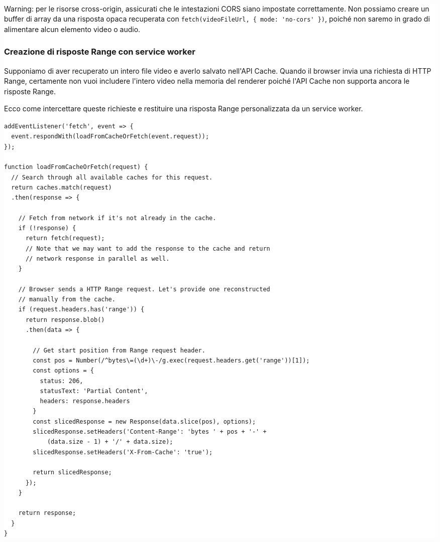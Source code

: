 Warning: per le risorse cross-origin, assicurati che le intestazioni CORS siano
impostate correttamente. Non possiamo creare un buffer di array da una
risposta opaca recuperata con `fetch(videoFileUrl, { mode: 'no-cors' })`, poiché non
saremo in grado di alimentare alcun elemento video o audio.

### Creazione di risposte Range con service worker

Supponiamo di aver recuperato un intero file video e averlo salvato nell'API
Cache. Quando il browser invia una richiesta di HTTP Range, certamente non
vuoi includere l'intero video nella memoria del renderer poiché l'API Cache non
supporta ancora le risposte Range.

Ecco come intercettare queste richieste e restituire una risposta
Range personalizzata da un service worker.

```
addEventListener('fetch', event => {
  event.respondWith(loadFromCacheOrFetch(event.request));
});

function loadFromCacheOrFetch(request) {
  // Search through all available caches for this request.
  return caches.match(request)
  .then(response => {

    // Fetch from network if it's not already in the cache.
    if (!response) {
      return fetch(request);
      // Note that we may want to add the response to the cache and return
      // network response in parallel as well.
    }

    // Browser sends a HTTP Range request. Let's provide one reconstructed
    // manually from the cache.
    if (request.headers.has('range')) {
      return response.blob()
      .then(data => {

        // Get start position from Range request header.
        const pos = Number(/^bytes\=(\d+)\-/g.exec(request.headers.get('range'))[1]);
        const options = {
          status: 206,
          statusText: 'Partial Content',
          headers: response.headers
        }
        const slicedResponse = new Response(data.slice(pos), options);
        slicedResponse.setHeaders('Content-Range': 'bytes ' + pos + '-' +
            (data.size - 1) + '/' + data.size);
        slicedResponse.setHeaders('X-From-Cache': 'true');

        return slicedResponse;
      });
    }

    return response;
  }
}
```
